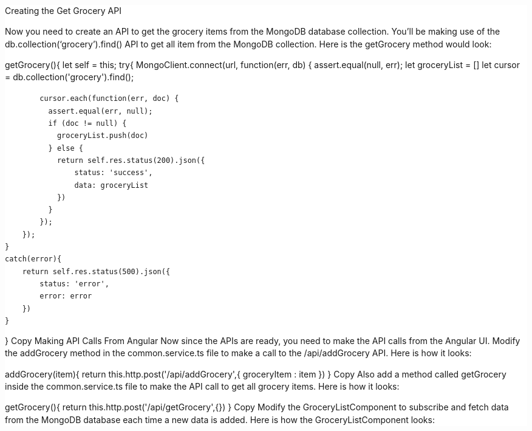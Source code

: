 Creating the Get Grocery API

Now you need to create an API to get the grocery items from the MongoDB database collection. You’ll be making use of the db.collection(‘grocery’).find() API to get all item from the MongoDB collection. Here is the getGrocery method would look:

getGrocery(){
    let self = this;
    try{
        MongoClient.connect(url, function(err, db) {
            assert.equal(null, err);
            let groceryList = []
            let cursor = db.collection('grocery').find();

            cursor.each(function(err, doc) {
              assert.equal(err, null);
              if (doc != null) {
                groceryList.push(doc)
              } else {
                return self.res.status(200).json({
                    status: 'success',
                    data: groceryList
                })
              }
            });
        });
    }
    catch(error){
        return self.res.status(500).json({
            status: 'error',
            error: error
        })
    }
}
Copy
Making API Calls From Angular
Now since the APIs are ready, you need to make the API calls from the Angular UI. Modify the addGrocery method in the common.service.ts file to make a call to the /api/addGrocery API. Here is how it looks:

addGrocery(item){
    return this.http.post('/api/addGrocery',{
        groceryItem : item
    })
}
Copy
Also add a method called getGrocery inside the common.service.ts file to make the API call to get all grocery items. Here is how it looks:

getGrocery(){
    return this.http.post('/api/getGrocery',{})
}
Copy
Modify the GroceryListComponent to subscribe and fetch data from the MongoDB database each time a new data is added. Here is how the GroceryListComponent looks:
